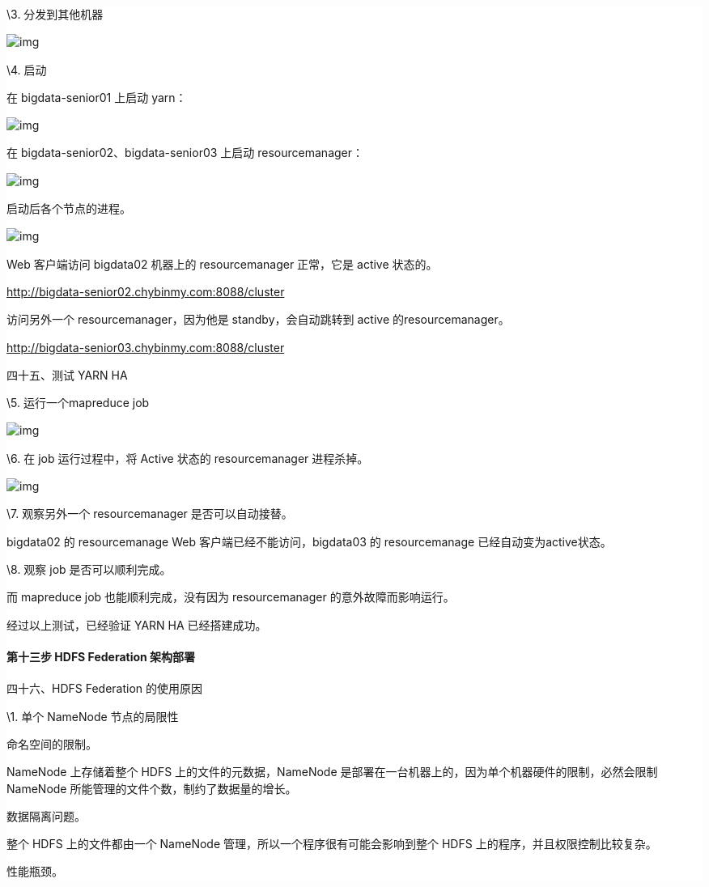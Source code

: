 \3. 分发到其他机器

![img](http://upload-images.jianshu.io/upload_images/424634-7d688bf55c187569)

\4. 启动

在 bigdata-senior01 上启动 yarn：

![img](http://upload-images.jianshu.io/upload_images/424634-b894c21903eea07c)

在 bigdata-senior02、bigdata-senior03 上启动 resourcemanager：

![img](http://upload-images.jianshu.io/upload_images/424634-e67b59aa319f42a6)

启动后各个节点的进程。

![img](http://upload-images.jianshu.io/upload_images/424634-eee519c6242bc4f0)

Web 客户端访问 bigdata02 机器上的 resourcemanager 正常，它是 active 状态的。

http://bigdata-senior02.chybinmy.com:8088/cluster

访问另外一个 resourcemanager，因为他是 standby，会自动跳转到 active 的resourcemanager。

http://bigdata-senior03.chybinmy.com:8088/cluster

四十五、测试 YARN HA

\5. 运行一个mapreduce job

![img](http://upload-images.jianshu.io/upload_images/424634-0bd6f3c1427d4c75)

\6. 在 job 运行过程中，将 Active 状态的 resourcemanager 进程杀掉。

![img](http://upload-images.jianshu.io/upload_images/424634-2c6d111d5acde059)

\7. 观察另外一个 resourcemanager 是否可以自动接替。

bigdata02 的 resourcemanage Web 客户端已经不能访问，bigdata03 的 resourcemanage 已经自动变为active状态。

\8. 观察 job 是否可以顺利完成。

而 mapreduce job 也能顺利完成，没有因为 resourcemanager 的意外故障而影响运行。

经过以上测试，已经验证 YARN HA 已经搭建成功。

#### 第十三步  HDFS Federation 架构部署

四十六、HDFS Federation 的使用原因

\1. 单个 NameNode 节点的局限性

命名空间的限制。

NameNode 上存储着整个 HDFS 上的文件的元数据，NameNode 是部署在一台机器上的，因为单个机器硬件的限制，必然会限制 NameNode 所能管理的文件个数，制约了数据量的增长。

数据隔离问题。

整个 HDFS 上的文件都由一个 NameNode 管理，所以一个程序很有可能会影响到整个 HDFS 上的程序，并且权限控制比较复杂。

性能瓶颈。
